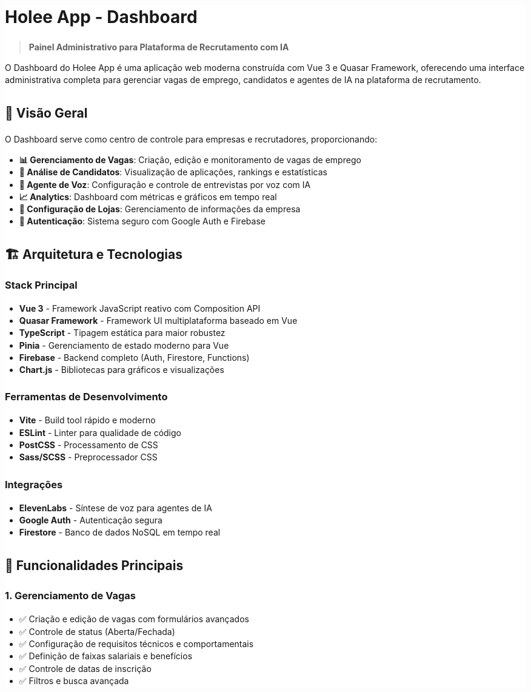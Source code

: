 # Holee App - Dashboard

> **Painel Administrativo para Plataforma de Recrutamento com IA**

O Dashboard do Holee App é uma aplicação web moderna construída com Vue 3 e Quasar Framework, oferecendo uma interface administrativa completa para gerenciar vagas de emprego, candidatos e agentes de IA na plataforma de recrutamento.

## 🎯 Visão Geral

O Dashboard serve como centro de controle para empresas e recrutadores, proporcionando:

- **📊 Gerenciamento de Vagas**: Criação, edição e monitoramento de vagas de emprego
- **👥 Análise de Candidatos**: Visualização de aplicações, rankings e estatísticas
- **🤖 Agente de Voz**: Configuração e controle de entrevistas por voz com IA
- **📈 Analytics**: Dashboard com métricas e gráficos em tempo real
- **🏢 Configuração de Lojas**: Gerenciamento de informações da empresa
- **🔐 Autenticação**: Sistema seguro com Google Auth e Firebase

## 🏗️ Arquitetura e Tecnologias

### Stack Principal
- **Vue 3** - Framework JavaScript reativo com Composition API
- **Quasar Framework** - Framework UI multiplataforma baseado em Vue
- **TypeScript** - Tipagem estática para maior robustez
- **Pinia** - Gerenciamento de estado moderno para Vue
- **Firebase** - Backend completo (Auth, Firestore, Functions)
- **Chart.js** - Bibliotecas para gráficos e visualizações

### Ferramentas de Desenvolvimento
- **Vite** - Build tool rápido e moderno
- **ESLint** - Linter para qualidade de código
- **PostCSS** - Processamento de CSS
- **Sass/SCSS** - Preprocessador CSS

### Integrações
- **ElevenLabs** - Síntese de voz para agentes de IA
- **Google Auth** - Autenticação segura
- **Firestore** - Banco de dados NoSQL em tempo real

## 🚀 Funcionalidades Principais

### 1. **Gerenciamento de Vagas**
- ✅ Criação e edição de vagas com formulários avançados
- ✅ Controle de status (Aberta/Fechada)
- ✅ Configuração de requisitos técnicos e comportamentais
- ✅ Definição de faixas salariais e benefícios
- ✅ Controle de datas de inscrição
- ✅ Filtros e busca avançada
